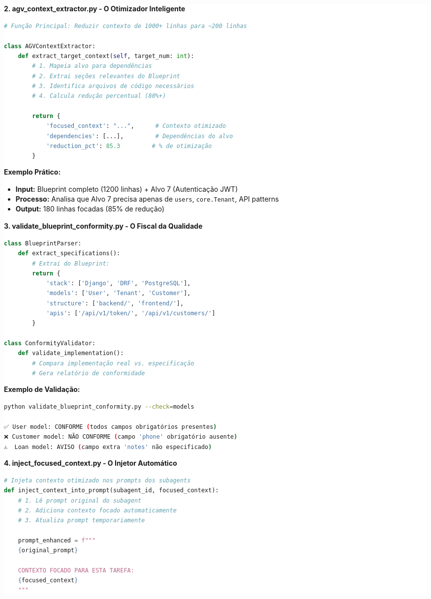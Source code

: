**2. agv_context_extractor.py - O Otimizador Inteligente**
```python
# Função Principal: Reduzir contexto de 1000+ linhas para ~200 linhas

class AGVContextExtractor:
    def extract_target_context(self, target_num: int):
        # 1. Mapeia alvo para dependências
        # 2. Extrai seções relevantes do Blueprint  
        # 3. Identifica arquivos de código necessários
        # 4. Calcula redução percentual (80%+)
        
        return {
            'focused_context': "...",      # Contexto otimizado
            'dependencies': [...],         # Dependências do alvo
            'reduction_pct': 85.3         # % de otimização
        }
```

**Exemplo Prático:**
- **Input:** Blueprint completo (1200 linhas) + Alvo 7 (Autenticação JWT)
- **Processo:** Analisa que Alvo 7 precisa apenas de `users`, `core.Tenant`, API patterns
- **Output:** 180 linhas focadas (85% de redução)

**3. validate_blueprint_conformity.py - O Fiscal da Qualidade**
```python
class BlueprintParser:
    def extract_specifications():
        # Extrai do Blueprint:
        return {
            'stack': ['Django', 'DRF', 'PostgreSQL'],
            'models': ['User', 'Tenant', 'Customer'],
            'structure': ['backend/', 'frontend/'],
            'apis': ['/api/v1/token/', '/api/v1/customers/']
        }

class ConformityValidator:
    def validate_implementation():
        # Compara implementação real vs. especificação
        # Gera relatório de conformidade
```

**Exemplo de Validação:**
```bash
python validate_blueprint_conformity.py --check=models

✅ User model: CONFORME (todos campos obrigatórios presentes)
❌ Customer model: NÃO CONFORME (campo 'phone' obrigatório ausente)
⚠️  Loan model: AVISO (campo extra 'notes' não especificado)
```

**4. inject_focused_context.py - O Injetor Automático**
```python
# Injeta contexto otimizado nos prompts dos subagents
def inject_context_into_prompt(subagent_id, focused_context):
    # 1. Lê prompt original do subagent
    # 2. Adiciona contexto focado automaticamente
    # 3. Atualiza prompt temporariamente
    
    prompt_enhanced = f"""
    {original_prompt}
    
    CONTEXTO FOCADO PARA ESTA TAREFA:
    {focused_context}
    """
```
